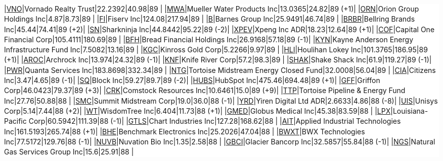 |[VNO](https://finance.yahoo.com/quote/VNO/)|Vornado Realty Trust|22.2392|40.98|89 |
|[MWA](https://finance.yahoo.com/quote/MWA/)|Mueller Water Products Inc|13.0365|24.82|89 (+1)|
|[ORN](https://finance.yahoo.com/quote/ORN/)|Orion Group Holdings Inc|4.87|8.73|89 |
|[FI](https://finance.yahoo.com/quote/FI/)|Fiserv Inc|124.08|217.94|89 |
|[B](https://finance.yahoo.com/quote/B/)|Barnes Group Inc|25.9491|46.74|89 |
|[BRBR](https://finance.yahoo.com/quote/BRBR/)|Bellring Brands Inc|45.44|74.41|89 (+2)|
|[SN](https://finance.yahoo.com/quote/SN/)|Sharkninja Inc|44.8442|95.22|89 (-2)|
|[XPEV](https://finance.yahoo.com/quote/XPEV/)|Xpeng Inc ADR|18.23|12.64|89 (+1)|
|[COF](https://finance.yahoo.com/quote/COF/)|Capital One Financial Corp|105.4111|180.69|89 |
|[BFH](https://finance.yahoo.com/quote/BFH/)|Bread Financial Holdings Inc|26.9168|57.18|89 (-1)|
|[KYN](https://finance.yahoo.com/quote/KYN/)|Kayne Anderson Energy Infrastructure Fund Inc|7.5082|13.16|89 |
|[KGC](https://finance.yahoo.com/quote/KGC/)|Kinross Gold Corp|5.2266|9.97|89 |
|[HLI](https://finance.yahoo.com/quote/HLI/)|Houlihan Lokey Inc|101.3765|186.95|89 (+1)|
|[AROC](https://finance.yahoo.com/quote/AROC/)|Archrock Inc|13.974|24.32|89 (-1)|
|[KNF](https://finance.yahoo.com/quote/KNF/)|Knife River Corp|57.2|98.3|89 |
|[SHAK](https://finance.yahoo.com/quote/SHAK/)|Shake Shack Inc|61.9|119.27|89 (-1)|
|[PWR](https://finance.yahoo.com/quote/PWR/)|Quanta Services Inc|183.8698|332.34|89 |
|[NTG](https://finance.yahoo.com/quote/NTG/)|Tortoise Midstream Energy Closed Fund|32.0008|56.04|89 |
|[CIA](https://finance.yahoo.com/quote/CIA/)|Citizens Inc|3.47|4.65|89 (-1)|
|[SQ](https://finance.yahoo.com/quote/SQ/)|Block Inc|59.27|89.7|89 (-2)|
|[HUBS](https://finance.yahoo.com/quote/HUBS/)|HubSpot Inc|475.46|694.48|89 (+1)|
|[GFF](https://finance.yahoo.com/quote/GFF/)|Griffon Corp|46.0423|79.37|89 (+3)|
|[CRK](https://finance.yahoo.com/quote/CRK/)|Comstock Resources Inc|10.6461|15.0|89 (+9)|
|[TTP](https://finance.yahoo.com/quote/TTP/)|Tortoise Pipeline & Energy Fund Inc|27.76|50.88|88 |
|[SMC](https://finance.yahoo.com/quote/SMC/)|Summit Midstream Corp|19.0|36.0|88 (-1)|
|[YRD](https://finance.yahoo.com/quote/YRD/)|Yiren Digital Ltd ADR|2.6633|4.86|88 (-8)|
|[UIS](https://finance.yahoo.com/quote/UIS/)|Unisys Corp|5.14|7.44|88 (+2)|
|[WT](https://finance.yahoo.com/quote/WT/)|WisdomTree Inc|6.404|11.73|88 (+1)|
|[GMED](https://finance.yahoo.com/quote/GMED/)|Globus Medical Inc|45.38|83.59|88 |
|[LPX](https://finance.yahoo.com/quote/LPX/)|Louisiana-Pacific Corp|60.5942|111.39|88 (-1)|
|[GTLS](https://finance.yahoo.com/quote/GTLS/)|Chart Industries Inc|127.28|168.62|88 |
|[AIT](https://finance.yahoo.com/quote/AIT/)|Applied Industrial Technologies Inc|161.5193|265.74|88 (+1)|
|[BHE](https://finance.yahoo.com/quote/BHE/)|Benchmark Electronics Inc|25.2026|47.04|88 |
|[BWXT](https://finance.yahoo.com/quote/BWXT/)|BWX Technologies Inc|77.5172|129.76|88 (-1)|
|[NUVB](https://finance.yahoo.com/quote/NUVB/)|Nuvation Bio Inc|1.35|2.58|88 |
|[GBCI](https://finance.yahoo.com/quote/GBCI/)|Glacier Bancorp Inc|32.5857|55.84|88 (-1)|
|[NGS](https://finance.yahoo.com/quote/NGS/)|Natural Gas Services Group Inc|15.6|25.91|88 |